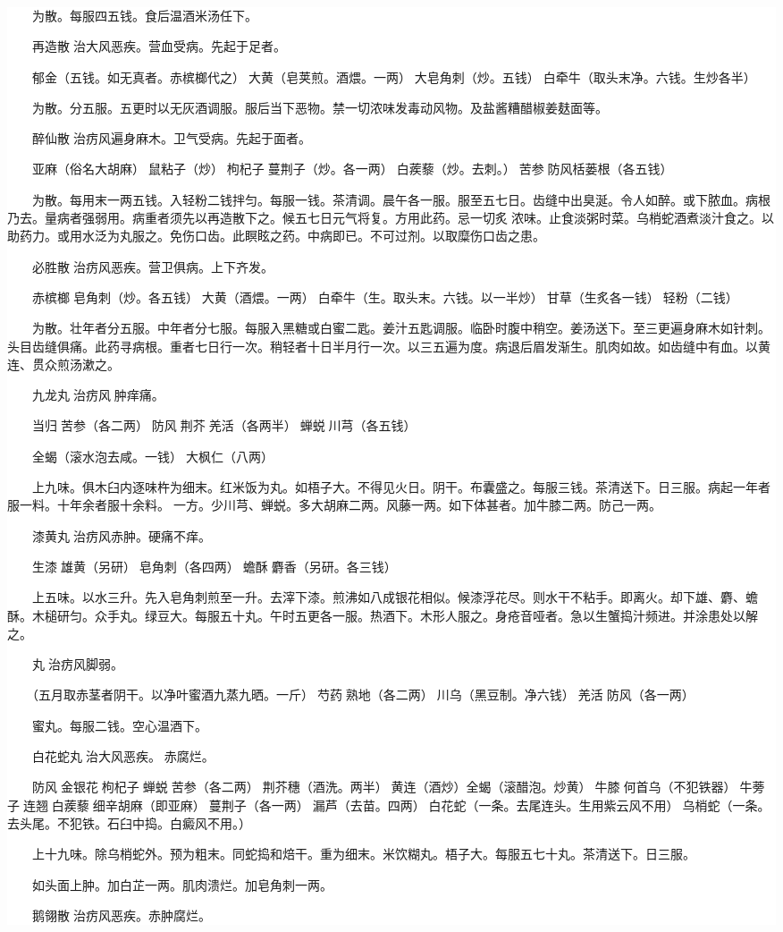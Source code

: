 　　为散。每服四五钱。食后温酒米汤任下。

　　再造散 治大风恶疾。营血受病。先起于足者。

　　郁金（五钱。如无真者。赤槟榔代之） 大黄（皂荚煎。酒煨。一两） 大皂角刺（炒。五钱） 白牵牛（取头末净。六钱。生炒各半）

　　为散。分五服。五更时以无灰酒调服。服后当下恶物。禁一切浓味发毒动风物。及盐酱糟醋椒姜麸面等。

　　醉仙散 治疠风遍身麻木。卫气受病。先起于面者。

　　亚麻（俗名大胡麻） 鼠粘子（炒） 枸杞子 蔓荆子（炒。各一两） 白蒺藜（炒。去刺。） 苦参 防风栝蒌根（各五钱）

　　为散。每用末一两五钱。入轻粉二钱拌匀。每服一钱。茶清调。晨午各一服。服至五七日。齿缝中出臭涎。令人如醉。或下脓血。病根乃去。量病者强弱用。病重者须先以再造散下之。候五七日元气将复。方用此药。忌一切炙 浓味。止食淡粥时菜。乌梢蛇酒煮淡汁食之。以助药力。或用水泛为丸服之。免伤口齿。此瞑眩之药。中病即已。不可过剂。以取糜伤口齿之患。

　　必胜散 治疠风恶疾。营卫俱病。上下齐发。

　　赤槟榔 皂角刺（炒。各五钱） 大黄（酒煨。一两） 白牵牛（生。取头末。六钱。以一半炒） 甘草（生炙各一钱） 轻粉（二钱）

　　为散。壮年者分五服。中年者分七服。每服入黑糖或白蜜二匙。姜汁五匙调服。临卧时腹中稍空。姜汤送下。至三更遍身麻木如针刺。头目齿缝俱痛。此药寻病根。重者七日行一次。稍轻者十日半月行一次。以三五遍为度。病退后眉发渐生。肌肉如故。如齿缝中有血。以黄连、贯众煎汤漱之。

　　九龙丸 治疠风 肿痒痛。

　　当归 苦参（各二两） 防风 荆芥 羌活（各两半） 蝉蜕 川芎（各五钱）

　　全蝎（滚水泡去咸。一钱） 大枫仁（八两）

　　上九味。俱木臼内逐味杵为细末。红米饭为丸。如梧子大。不得见火日。阴干。布囊盛之。每服三钱。茶清送下。日三服。病起一年者服一料。十年余者服十余料。 一方。少川芎、蝉蜕。多大胡麻二两。风藤一两。如下体甚者。加牛膝二两。防己一两。

　　漆黄丸 治疠风赤肿。硬痛不痒。

　　生漆 雄黄（另研） 皂角刺（各四两） 蟾酥 麝香（另研。各三钱）

　　上五味。以水三升。先入皂角刺煎至一升。去滓下漆。煎沸如八成银花相似。候漆浮花尽。则水干不粘手。即离火。却下雄、麝、蟾酥。木槌研匀。众手丸。绿豆大。每服五十丸。午时五更各一服。热酒下。木形人服之。身疮音哑者。急以生蟹捣汁频进。并涂患处以解之。

　　丸 治疠风脚弱。

　　（五月取赤茎者阴干。以净叶蜜酒九蒸九晒。一斤） 芍药 熟地（各二两） 川乌（黑豆制。净六钱） 羌活 防风（各一两）

　　蜜丸。每服二钱。空心温酒下。

　　白花蛇丸 治大风恶疾。 赤腐烂。

　　防风 金银花 枸杞子 蝉蜕 苦参（各二两） 荆芥穗（酒洗。两半） 黄连（酒炒）全蝎（滚醋泡。炒黄） 牛膝 何首乌（不犯铁器） 牛蒡子 连翘 白蒺藜 细辛胡麻（即亚麻） 蔓荆子（各一两） 漏芦（去苗。四两） 白花蛇（一条。去尾连头。生用紫云风不用） 乌梢蛇（一条。去头尾。不犯铁。石臼中捣。白癜风不用。）

　　上十九味。除乌梢蛇外。预为粗末。同蛇捣和焙干。重为细末。米饮糊丸。梧子大。每服五七十丸。茶清送下。日三服。

　　如头面上肿。加白芷一两。肌肉溃烂。加皂角刺一两。

　　鹅翎散 治疠风恶疾。赤肿腐烂。

